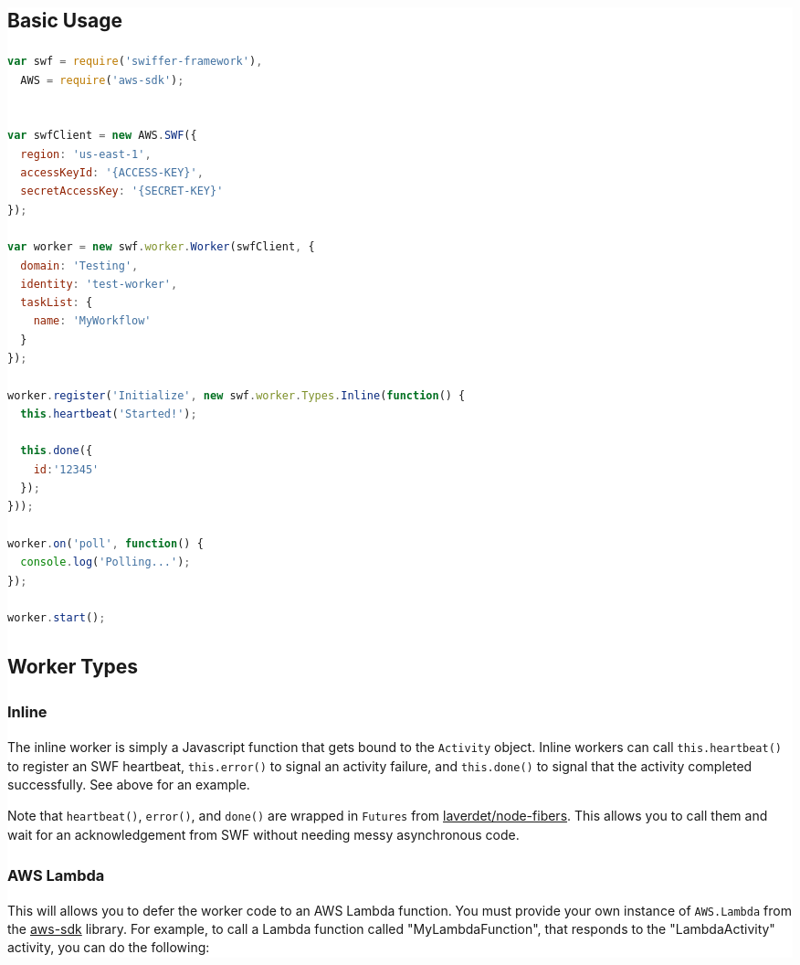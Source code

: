 ## Basic Usage

```javascript
var swf = require('swiffer-framework'),
  AWS = require('aws-sdk');


var swfClient = new AWS.SWF({
  region: 'us-east-1',
  accessKeyId: '{ACCESS-KEY}',
  secretAccessKey: '{SECRET-KEY}'
});

var worker = new swf.worker.Worker(swfClient, {
  domain: 'Testing',
  identity: 'test-worker',
  taskList: {
    name: 'MyWorkflow'
  }
});

worker.register('Initialize', new swf.worker.Types.Inline(function() {
  this.heartbeat('Started!');

  this.done({
    id:'12345'
  });
}));

worker.on('poll', function() {
  console.log('Polling...');
});

worker.start();
```

## Worker Types

### Inline
The inline worker is simply a Javascript function that gets bound to the `Activity` object. Inline workers can call `this.heartbeat()` to register an SWF heartbeat, `this.error()` to signal an activity failure, and `this.done()` to signal that the activity completed successfully. See above for an example.

Note that `heartbeat()`, `error()`, and `done()` are wrapped in `Futures` from [laverdet/node-fibers](https://github.com/laverdet/node-fibers). This allows you to call them and wait for an acknowledgement from SWF without needing messy asynchronous code.

### AWS Lambda
This will allows you to defer the worker code to an AWS Lambda function. You must provide your own instance of `AWS.Lambda` from the [aws-sdk](https://github.com/aws/aws-sdk-js) library. For example, to call a Lambda function called "MyLambdaFunction", that responds to the "LambdaActivity" activity, you can do the following:
